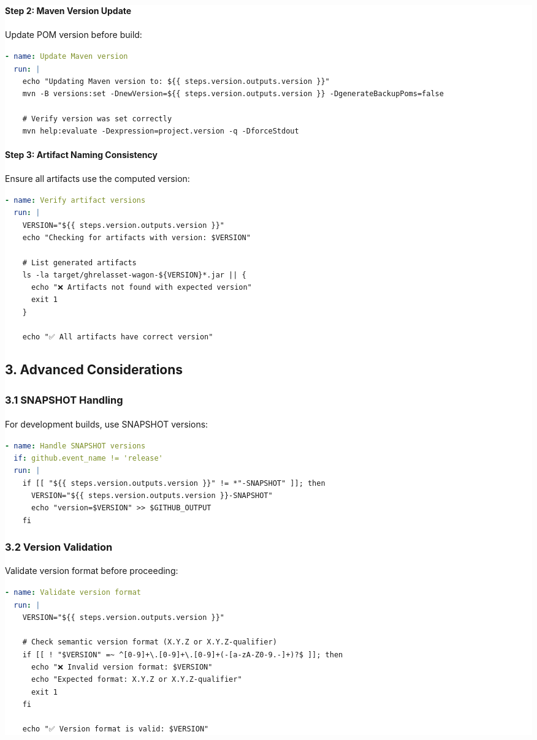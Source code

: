 #### Step 2: Maven Version Update
Update POM version before build:

```yaml
- name: Update Maven version
  run: |
    echo "Updating Maven version to: ${{ steps.version.outputs.version }}"
    mvn -B versions:set -DnewVersion=${{ steps.version.outputs.version }} -DgenerateBackupPoms=false
    
    # Verify version was set correctly
    mvn help:evaluate -Dexpression=project.version -q -DforceStdout
```

#### Step 3: Artifact Naming Consistency
Ensure all artifacts use the computed version:

```yaml
- name: Verify artifact versions
  run: |
    VERSION="${{ steps.version.outputs.version }}"
    echo "Checking for artifacts with version: $VERSION"
    
    # List generated artifacts
    ls -la target/ghrelasset-wagon-${VERSION}*.jar || {
      echo "❌ Artifacts not found with expected version"
      exit 1
    }
    
    echo "✅ All artifacts have correct version"
```

## 3. Advanced Considerations

### 3.1 SNAPSHOT Handling
For development builds, use SNAPSHOT versions:

```yaml
- name: Handle SNAPSHOT versions
  if: github.event_name != 'release'
  run: |
    if [[ "${{ steps.version.outputs.version }}" != *"-SNAPSHOT" ]]; then
      VERSION="${{ steps.version.outputs.version }}-SNAPSHOT"
      echo "version=$VERSION" >> $GITHUB_OUTPUT
    fi
```

### 3.2 Version Validation
Validate version format before proceeding:

```yaml
- name: Validate version format
  run: |
    VERSION="${{ steps.version.outputs.version }}"
    
    # Check semantic version format (X.Y.Z or X.Y.Z-qualifier)
    if [[ ! "$VERSION" =~ ^[0-9]+\.[0-9]+\.[0-9]+(-[a-zA-Z0-9.-]+)?$ ]]; then
      echo "❌ Invalid version format: $VERSION"
      echo "Expected format: X.Y.Z or X.Y.Z-qualifier"
      exit 1
    fi
    
    echo "✅ Version format is valid: $VERSION"
```
